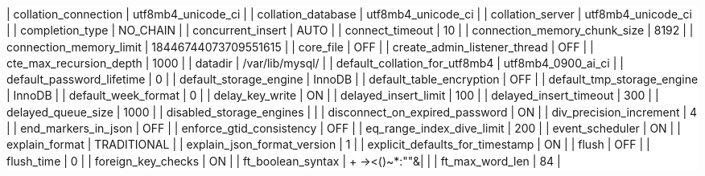 | collation_connection | utf8mb4_unicode_ci |
| collation_database | utf8mb4_unicode_ci |
| collation_server | utf8mb4_unicode_ci |
| completion_type | NO_CHAIN |
| concurrent_insert | AUTO |
| connect_timeout | 10 |
| connection_memory_chunk_size | 8192 |
| connection_memory_limit | 18446744073709551615 |
| core_file | OFF |
| create_admin_listener_thread | OFF |
| cte_max_recursion_depth | 1000 |
| datadir | /var/lib/mysql/ |
| default_collation_for_utf8mb4 | utf8mb4_0900_ai_ci |
| default_password_lifetime | 0 |
| default_storage_engine | InnoDB |
| default_table_encryption | OFF |
| default_tmp_storage_engine | InnoDB |
| default_week_format | 0 |
| delay_key_write | ON |
| delayed_insert_limit | 100 |
| delayed_insert_timeout | 300 |
| delayed_queue_size | 1000 |
| disabled_storage_engines |  |
| disconnect_on_expired_password | ON |
| div_precision_increment | 4 |
| end_markers_in_json | OFF |
| enforce_gtid_consistency | OFF |
| eq_range_index_dive_limit | 200 |
| event_scheduler | ON |
| explain_format | TRADITIONAL |
| explain_json_format_version | 1 |
| explicit_defaults_for_timestamp | ON |
| flush | OFF |
| flush_time | 0 |
| foreign_key_checks | ON |
| ft_boolean_syntax | + -><()~*:""&| |
| ft_max_word_len | 84 |